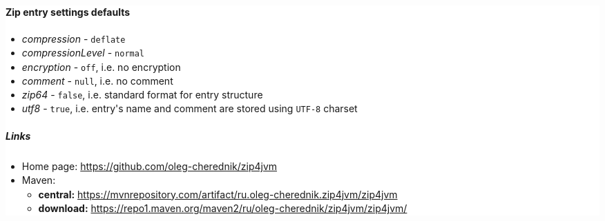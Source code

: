 #### Zip entry settings defaults

 - _compression_ - `deflate`
 - _compressionLevel_ - `normal`
 - _encryption_ - `off`, i.e. no encryption
 - _comment_ - `null`, i.e. no comment
 - _zip64_ - `false`, i.e. standard format for entry structure
 - _utf8_ - `true`, i.e. entry's name and comment are stored using `UTF-8` charset

##### Links
* Home page: https://github.com/oleg-cherednik/zip4jvm
* Maven:
  * **central:** https://mvnrepository.com/artifact/ru.oleg-cherednik.zip4jvm/zip4jvm
  * **download:** https://repo1.maven.org/maven2/ru/oleg-cherednik/zip4jvm/zip4jvm/
